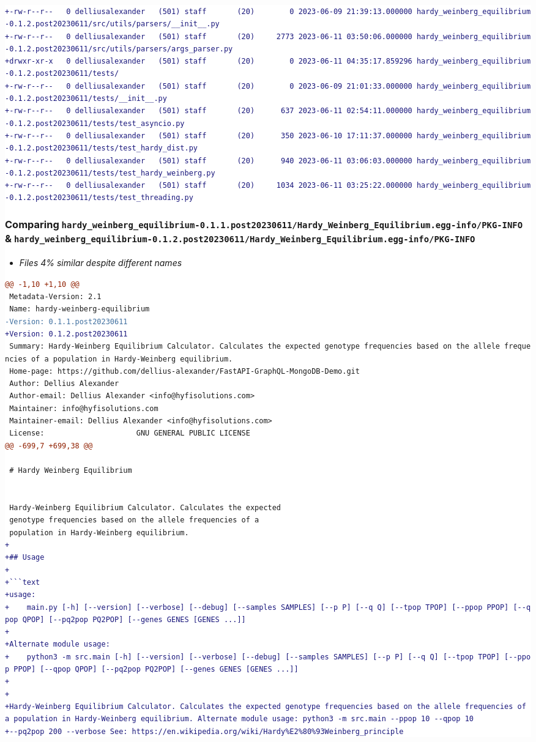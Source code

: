 ```diff
+-rw-r--r--   0 delliusalexander   (501) staff       (20)        0 2023-06-09 21:39:13.000000 hardy_weinberg_equilibrium-0.1.2.post20230611/src/utils/parsers/__init__.py
+-rw-r--r--   0 delliusalexander   (501) staff       (20)     2773 2023-06-11 03:50:06.000000 hardy_weinberg_equilibrium-0.1.2.post20230611/src/utils/parsers/args_parser.py
+drwxr-xr-x   0 delliusalexander   (501) staff       (20)        0 2023-06-11 04:35:17.859296 hardy_weinberg_equilibrium-0.1.2.post20230611/tests/
+-rw-r--r--   0 delliusalexander   (501) staff       (20)        0 2023-06-09 21:01:33.000000 hardy_weinberg_equilibrium-0.1.2.post20230611/tests/__init__.py
+-rw-r--r--   0 delliusalexander   (501) staff       (20)      637 2023-06-11 02:54:11.000000 hardy_weinberg_equilibrium-0.1.2.post20230611/tests/test_asyncio.py
+-rw-r--r--   0 delliusalexander   (501) staff       (20)      350 2023-06-10 17:11:37.000000 hardy_weinberg_equilibrium-0.1.2.post20230611/tests/test_hardy_dist.py
+-rw-r--r--   0 delliusalexander   (501) staff       (20)      940 2023-06-11 03:06:03.000000 hardy_weinberg_equilibrium-0.1.2.post20230611/tests/test_hardy_weinberg.py
+-rw-r--r--   0 delliusalexander   (501) staff       (20)     1034 2023-06-11 03:25:22.000000 hardy_weinberg_equilibrium-0.1.2.post20230611/tests/test_threading.py
```

### Comparing `hardy_weinberg_equilibrium-0.1.1.post20230611/Hardy_Weinberg_Equilibrium.egg-info/PKG-INFO` & `hardy_weinberg_equilibrium-0.1.2.post20230611/Hardy_Weinberg_Equilibrium.egg-info/PKG-INFO`

 * *Files 4% similar despite different names*

```diff
@@ -1,10 +1,10 @@
 Metadata-Version: 2.1
 Name: hardy-weinberg-equilibrium
-Version: 0.1.1.post20230611
+Version: 0.1.2.post20230611
 Summary: Hardy-Weinberg Equilibrium Calculator. Calculates the expected genotype frequencies based on the allele frequencies of a population in Hardy-Weinberg equilibrium.
 Home-page: https://github.com/dellius-alexander/FastAPI-GraphQL-MongoDB-Demo.git
 Author: Dellius Alexander
 Author-email: Dellius Alexander <info@hyfisolutions.com>
 Maintainer: info@hyfisolutions.com
 Maintainer-email: Dellius Alexander <info@hyfisolutions.com>
 License:                     GNU GENERAL PUBLIC LICENSE
@@ -699,7 +699,38 @@
 
 # Hardy Weinberg Equilibrium
 
 
 Hardy-Weinberg Equilibrium Calculator. Calculates the expected 
 genotype frequencies based on the allele frequencies of a 
 population in Hardy-Weinberg equilibrium.
+
+## Usage
+
+```text
+usage: 
+    main.py [-h] [--version] [--verbose] [--debug] [--samples SAMPLES] [--p P] [--q Q] [--tpop TPOP] [--ppop PPOP] [--qpop QPOP] [--pq2pop PQ2POP] [--genes GENES [GENES ...]]
+
+Alternate module usage: 
+    python3 -m src.main [-h] [--version] [--verbose] [--debug] [--samples SAMPLES] [--p P] [--q Q] [--tpop TPOP] [--ppop PPOP] [--qpop QPOP] [--pq2pop PQ2POP] [--genes GENES [GENES ...]]
+
+
+Hardy-Weinberg Equilibrium Calculator. Calculates the expected genotype frequencies based on the allele frequencies of a population in Hardy-Weinberg equilibrium. Alternate module usage: python3 -m src.main --ppop 10 --qpop 10
+--pq2pop 200 --verbose See: https://en.wikipedia.org/wiki/Hardy%E2%80%93Weinberg_principle
```
